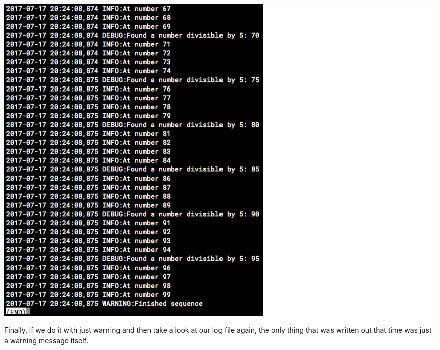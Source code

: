 ![included debug statements](../images/python-create-a-log-for-your-python-application-included-debug-statements.png)

Finally, if we do it with just warning and then take a look at our log file again, the only thing that was written out that time was just a warning message itself.